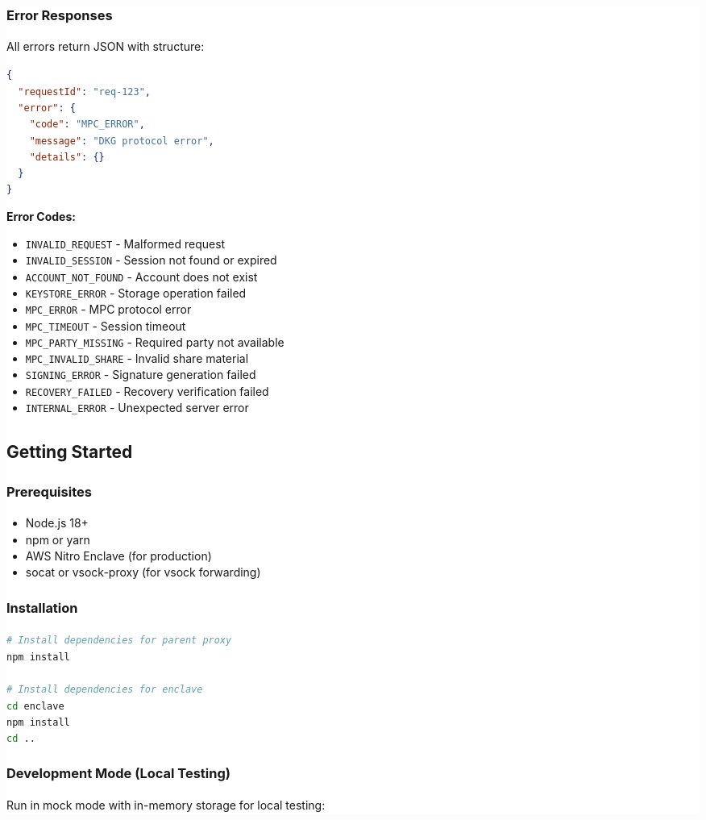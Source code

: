 ### Error Responses

All errors return JSON with structure:

```json
{
  "requestId": "req-123",
  "error": {
    "code": "MPC_ERROR",
    "message": "DKG protocol error",
    "details": {}
  }
}
```

**Error Codes:**
- `INVALID_REQUEST` - Malformed request
- `INVALID_SESSION` - Session not found or expired
- `ACCOUNT_NOT_FOUND` - Account does not exist
- `KEYSTORE_ERROR` - Storage operation failed
- `MPC_ERROR` - MPC protocol error
- `MPC_TIMEOUT` - Session timeout
- `MPC_PARTY_MISSING` - Required party not available
- `MPC_INVALID_SHARE` - Invalid share material
- `SIGNING_ERROR` - Signature generation failed
- `RECOVERY_FAILED` - Recovery verification failed
- `INTERNAL_ERROR` - Unexpected server error

## Getting Started

### Prerequisites

- Node.js 18+
- npm or yarn
- AWS Nitro Enclave (for production)
- socat or vsock-proxy (for vsock forwarding)

### Installation

```bash
# Install dependencies for parent proxy
npm install

# Install dependencies for enclave
cd enclave
npm install
cd ..
```

### Development Mode (Local Testing)

Run in mock mode with in-memory storage for local testing:
